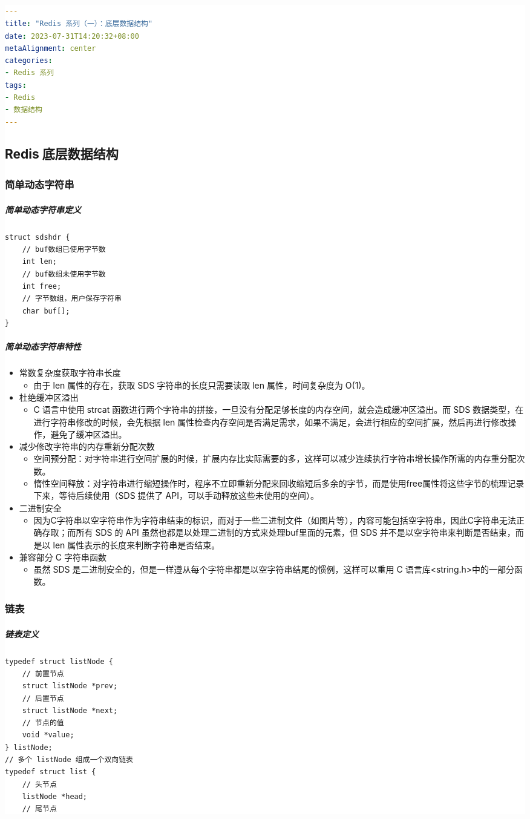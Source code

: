 ```yaml
---
title: "Redis 系列（一）：底层数据结构"
date: 2023-07-31T14:20:32+08:00
metaAlignment: center
categories:
- Redis 系列
tags:
- Redis
- 数据结构
---
```




## Redis 底层数据结构

### 简单动态字符串

##### 简单动态字符串定义
```
struct sdshdr {
	// buf数组已使用字节数
	int len;
	// buf数组未使用字节数
	int free;
	// 字节数组，用户保存字符串
	char buf[];
}
```

##### 简单动态字符串特性
* 常数复杂度获取字符串长度
	- 由于 len 属性的存在，获取 SDS 字符串的长度只需要读取 len 属性，时间复杂度为 O(1)。
* 杜绝缓冲区溢出
	- C 语言中使用 strcat 函数进行两个字符串的拼接，一旦没有分配足够长度的内存空间，就会造成缓冲区溢出。而 SDS 数据类型，在进行字符串修改的时候，会先根据 len 属性检查内存空间是否满足需求，如果不满足，会进行相应的空间扩展，然后再进行修改操作，避免了缓冲区溢出。
* 减少修改字符串的内存重新分配次数
	- 空间预分配：对字符串进行空间扩展的时候，扩展内存比实际需要的多，这样可以减少连续执行字符串增长操作所需的内存重分配次数。
	- 惰性空间释放：对字符串进行缩短操作时，程序不立即重新分配来回收缩短后多余的字节，而是使用free属性将这些字节的梳理记录下来，等待后续使用（SDS 提供了 API，可以手动释放这些未使用的空间）。
* 二进制安全
	- 因为C字符串以空字符串作为字符串结束的标识，而对于一些二进制文件（如图片等），内容可能包括空字符串，因此C字符串无法正确存取；而所有 SDS 的 API 虽然也都是以处理二进制的方式来处理buf里面的元素，但 SDS 并不是以空字符串来判断是否结束，而是以 len 属性表示的长度来判断字符串是否结束。
* 兼容部分 C 字符串函数
	- 虽然 SDS 是二进制安全的，但是一样遵从每个字符串都是以空字符串结尾的惯例，这样可以重用 C 语言库<string.h>中的一部分函数。

### 链表

##### 链表定义
```
typedef struct listNode {
	// 前置节点
	struct listNode *prev;
	// 后置节点
	struct listNode *next;
	// 节点的值
	void *value;
} listNode;
// 多个 listNode 组成一个双向链表
typedef struct list {
	// 头节点
	listNode *head;
	// 尾节点
```
